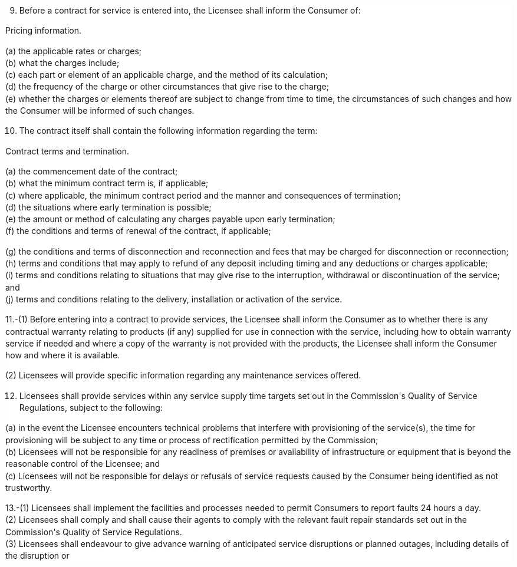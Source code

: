 9. Before a contract for service is entered into, the Licensee shall inform the Consumer of:

Pricing information.

(a) the applicable rates or charges;  
(b) what the charges include;  
(c) each part or element of an applicable charge, and the method of its calculation;  
(d) the frequency of the charge or other circumstances that give rise to the charge;  
(e) whether the charges or elements thereof are subject to change from time to time, the circumstances of such changes and how the Consumer will be informed of such changes.

10. The contract itself shall contain the following information regarding the term:

Contract terms and termination.

(a) the commencement date of the contract;  
(b) what the minimum contract term is, if applicable;  
(c) where applicable, the minimum contract period and the manner and consequences of termination;  
(d) the situations where early termination is possible;  
(e) the amount or method of calculating any charges payable upon early termination;  
(f) the conditions and terms of renewal of the contract, if applicable;

(g) the conditions and terms of disconnection and reconnection and fees that may be charged for disconnection or reconnection;  
(h) terms and conditions that may apply to refund of any deposit including timing and any deductions or charges applicable;  
(i) terms and conditions relating to situations that may give rise to the interruption, withdrawal or discontinuation of the service; and  
(j) terms and conditions relating to the delivery, installation or activation of the service.

11.-(1) Before entering into a contract to provide services, the Licensee shall inform the Consumer as to whether there is any contractual warranty relating to products (if any) supplied for use in connection with the service, including how to obtain warranty service if needed and where a copy of the warranty is not provided with the products, the Licensee shall inform the Consumer how and where it is available.

(2) Licensees will provide specific information regarding any maintenance services offered.

12. Licensees shall provide services within any service supply time targets set out in the Commission's Quality of Service Regulations, subject to the following:

(a) in the event the Licensee encounters technical problems that interfere with provisioning of the service(s), the time for provisioning will be subject to any time or process of rectification permitted by the Commission;  
(b) Licensees will not be responsible for any readiness of premises or availability of infrastructure or equipment that is beyond the reasonable control of the Licensee; and  
(c) Licensees will not be responsible for delays or refusals of service requests caused by the Consumer being identified as not trustworthy.

13.-(1) Licensees shall implement the facilities and processes needed to permit Consumers to report faults 24 hours a day.  
(2) Licensees shall comply and shall cause their agents to comply with the relevant fault repair standards set out in the Commission's Quality of Service Regulations.  
(3) Licensees shall endeavour to give advance warning of anticipated service disruptions or planned outages, including details of the disruption or
